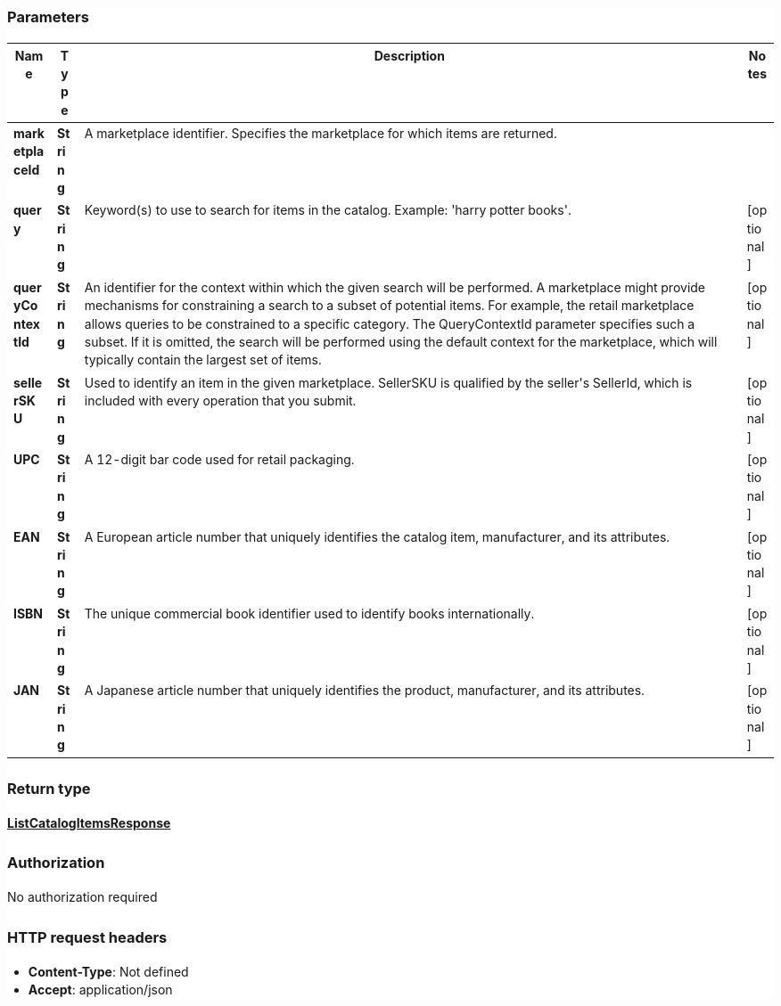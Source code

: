 ### Parameters

Name | Type | Description  | Notes
------------- | ------------- | ------------- | -------------
 **marketplaceId** | **String**| A marketplace identifier. Specifies the marketplace for which items are returned. | 
 **query** | **String**| Keyword(s) to use to search for items in the catalog. Example: &#x27;harry potter books&#x27;. | [optional] 
 **queryContextId** | **String**| An identifier for the context within which the given search will be performed. A marketplace might provide mechanisms for constraining a search to a subset of potential items. For example, the retail marketplace allows queries to be constrained to a specific category. The QueryContextId parameter specifies such a subset. If it is omitted, the search will be performed using the default context for the marketplace, which will typically contain the largest set of items. | [optional] 
 **sellerSKU** | **String**| Used to identify an item in the given marketplace. SellerSKU is qualified by the seller&#x27;s SellerId, which is included with every operation that you submit. | [optional] 
 **UPC** | **String**| A 12-digit bar code used for retail packaging. | [optional] 
 **EAN** | **String**| A European article number that uniquely identifies the catalog item, manufacturer, and its attributes. | [optional] 
 **ISBN** | **String**| The unique commercial book identifier used to identify books internationally. | [optional] 
 **JAN** | **String**| A Japanese article number that uniquely identifies the product, manufacturer, and its attributes. | [optional] 

### Return type

[**ListCatalogItemsResponse**](ListCatalogItemsResponse.md)

### Authorization

No authorization required

### HTTP request headers

 - **Content-Type**: Not defined
 - **Accept**: application/json

